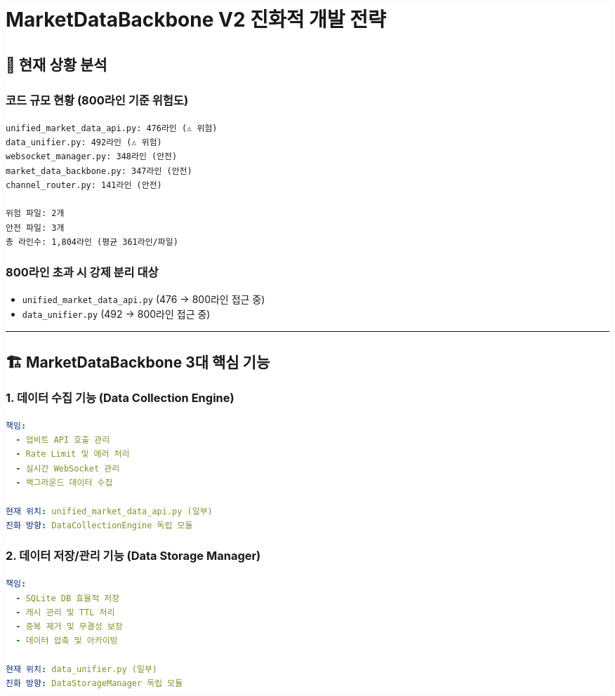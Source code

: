 # MarketDataBackbone V2 진화적 개발 전략

## 🎯 **현재 상황 분석**

### **코드 규모 현황 (800라인 기준 위험도)**
```
unified_market_data_api.py: 476라인 (⚠️ 위험)
data_unifier.py: 492라인 (⚠️ 위험)
websocket_manager.py: 348라인 (안전)
market_data_backbone.py: 347라인 (안전)
channel_router.py: 141라인 (안전)

위험 파일: 2개
안전 파일: 3개
총 라인수: 1,804라인 (평균 361라인/파일)
```

### **800라인 초과 시 강제 분리 대상**
- `unified_market_data_api.py` (476 → 800라인 접근 중)
- `data_unifier.py` (492 → 800라인 접근 중)

---

## 🏗️ **MarketDataBackbone 3대 핵심 기능**

### **1. 데이터 수집 기능 (Data Collection Engine)**
```yaml
책임:
  - 업비트 API 호출 관리
  - Rate Limit 및 에러 처리
  - 실시간 WebSocket 관리
  - 백그라운드 데이터 수집

현재 위치: unified_market_data_api.py (일부)
진화 방향: DataCollectionEngine 독립 모듈
```

### **2. 데이터 저장/관리 기능 (Data Storage Manager)**
```yaml
책임:
  - SQLite DB 효율적 저장
  - 캐시 관리 및 TTL 처리
  - 중복 제거 및 무결성 보장
  - 데이터 압축 및 아카이빙

현재 위치: data_unifier.py (일부)
진화 방향: DataStorageManager 독립 모듈
```
